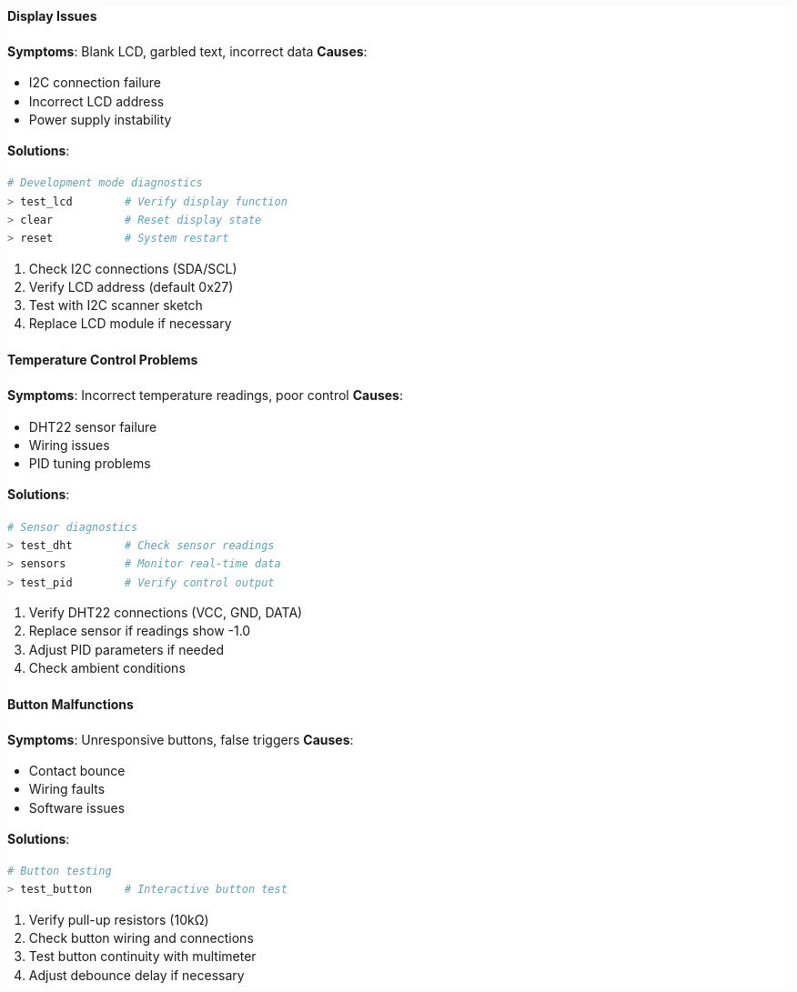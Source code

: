 #### Display Issues
**Symptoms**: Blank LCD, garbled text, incorrect data
**Causes**:
- I2C connection failure
- Incorrect LCD address
- Power supply instability

**Solutions**:
```bash
# Development mode diagnostics
> test_lcd        # Verify display function
> clear           # Reset display state
> reset           # System restart
```

1. Check I2C connections (SDA/SCL)
2. Verify LCD address (default 0x27)
3. Test with I2C scanner sketch
4. Replace LCD module if necessary

#### Temperature Control Problems
**Symptoms**: Incorrect temperature readings, poor control
**Causes**:
- DHT22 sensor failure
- Wiring issues
- PID tuning problems

**Solutions**:
```bash
# Sensor diagnostics
> test_dht        # Check sensor readings
> sensors         # Monitor real-time data
> test_pid        # Verify control output
```

1. Verify DHT22 connections (VCC, GND, DATA)
2. Replace sensor if readings show -1.0
3. Adjust PID parameters if needed
4. Check ambient conditions

#### Button Malfunctions
**Symptoms**: Unresponsive buttons, false triggers
**Causes**:
- Contact bounce
- Wiring faults
- Software issues

**Solutions**:
```bash
# Button testing
> test_button     # Interactive button test
```

1. Verify pull-up resistors (10kΩ)
2. Check button wiring and connections
3. Test button continuity with multimeter
4. Adjust debounce delay if necessary
